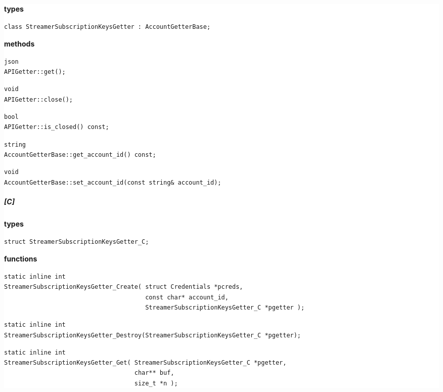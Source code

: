 **types**

```
class StreamerSubscriptionKeysGetter : AccountGetterBase;
```

**methods**

```
json
APIGetter::get();
```

```
void
APIGetter::close();
```

```
bool
APIGetter::is_closed() const;
```

```
string
AccountGetterBase::get_account_id() const;
```

```
void
AccountGetterBase::set_account_id(const string& account_id);
```

##### [C]

**types**

```
struct StreamerSubscriptionKeysGetter_C;
```

**functions**

```
static inline int
StreamerSubscriptionKeysGetter_Create( struct Credentials *pcreds,
                                       const char* account_id,
                                       StreamerSubscriptionKeysGetter_C *pgetter );
```

```
static inline int
StreamerSubscriptionKeysGetter_Destroy(StreamerSubscriptionKeysGetter_C *pgetter);
```

```
static inline int
StreamerSubscriptionKeysGetter_Get( StreamerSubscriptionKeysGetter_C *pgetter,
                                    char** buf,
                                    size_t *n );
```
